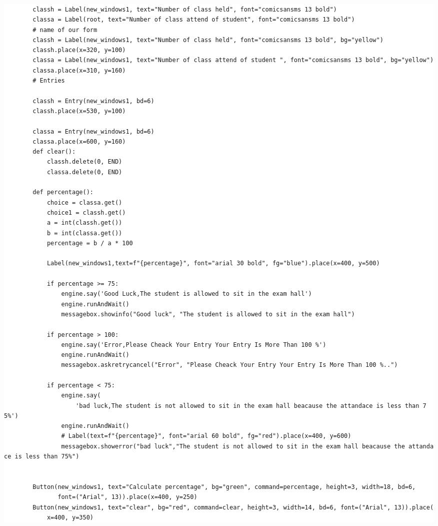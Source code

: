             classh = Label(new_windows1, text="Number of class held", font="comicsansms 13 bold")
            classa = Label(root, text="Number of class attend of student", font="comicsansms 13 bold")
            # name of our form
            classh = Label(new_windows1, text="Number of class held", font="comicsansms 13 bold", bg="yellow")
            classh.place(x=320, y=100)
            classa = Label(new_windows1, text="Number of class attend of student ", font="comicsansms 13 bold", bg="yellow")
            classa.place(x=310, y=160)
            # Entries

            classh = Entry(new_windows1, bd=6)
            classh.place(x=530, y=100)

            classa = Entry(new_windows1, bd=6)
            classa.place(x=600, y=160)
            def clear():
                classh.delete(0, END)
                classa.delete(0, END)

            def percentage():
                choice = classa.get()
                choice1 = classh.get()
                a = int(classh.get())
                b = int(classa.get())
                percentage = b / a * 100

                Label(new_windows1,text=f"{percentage}", font="arial 30 bold", fg="blue").place(x=400, y=500)

                if percentage >= 75:
                    engine.say('Good Luck,The student is allowed to sit in the exam hall')
                    engine.runAndWait()
                    messagebox.showinfo("Good luck", "The student is allowed to sit in the exam hall")

                if percentage > 100:
                    engine.say('Error,Please Cheack Your Entry Your Entry Is More Than 100 %')
                    engine.runAndWait()
                    messagebox.askretrycancel("Error", "Please Cheack Your Entry Your Entry Is More Than 100 %..")

                if percentage < 75:
                    engine.say(
                        'bad luck,The student is not allowed to sit in the exam hall beacause the attandace is less than 75%')
                    engine.runAndWait()
                    # Label(text=f"{percentage}", font="arial 60 bold", fg="red").place(x=400, y=600)
                    messagebox.showerror("bad luck","The student is not allowed to sit in the exam hall beacause the attandace is less than 75%")


            Button(new_windows1, text="Calculate percentage", bg="green", command=percentage, height=3, width=18, bd=6,
                   font=("Arial", 13)).place(x=400, y=250)
            Button(new_windows1, text="clear", bg="red", command=clear, height=3, width=14, bd=6, font=("Arial", 13)).place(
                x=400, y=350)
